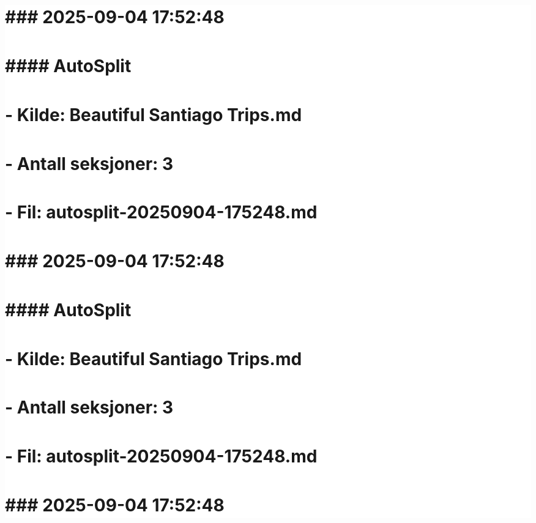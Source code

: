 #

#

#

#

# \### 2025-09-04 17:52:48

# \#### AutoSplit

# \- Kilde: Beautiful Santiago Trips.md

# \- Antall seksjoner: 3

# \- Fil: autosplit-20250904-175248.md

#

#

#

#

# \### 2025-09-04 17:52:48

# \#### AutoSplit

# \- Kilde: Beautiful Santiago Trips.md

# \- Antall seksjoner: 3

# \- Fil: autosplit-20250904-175248.md

#

#

#

#

# \### 2025-09-04 17:52:48

